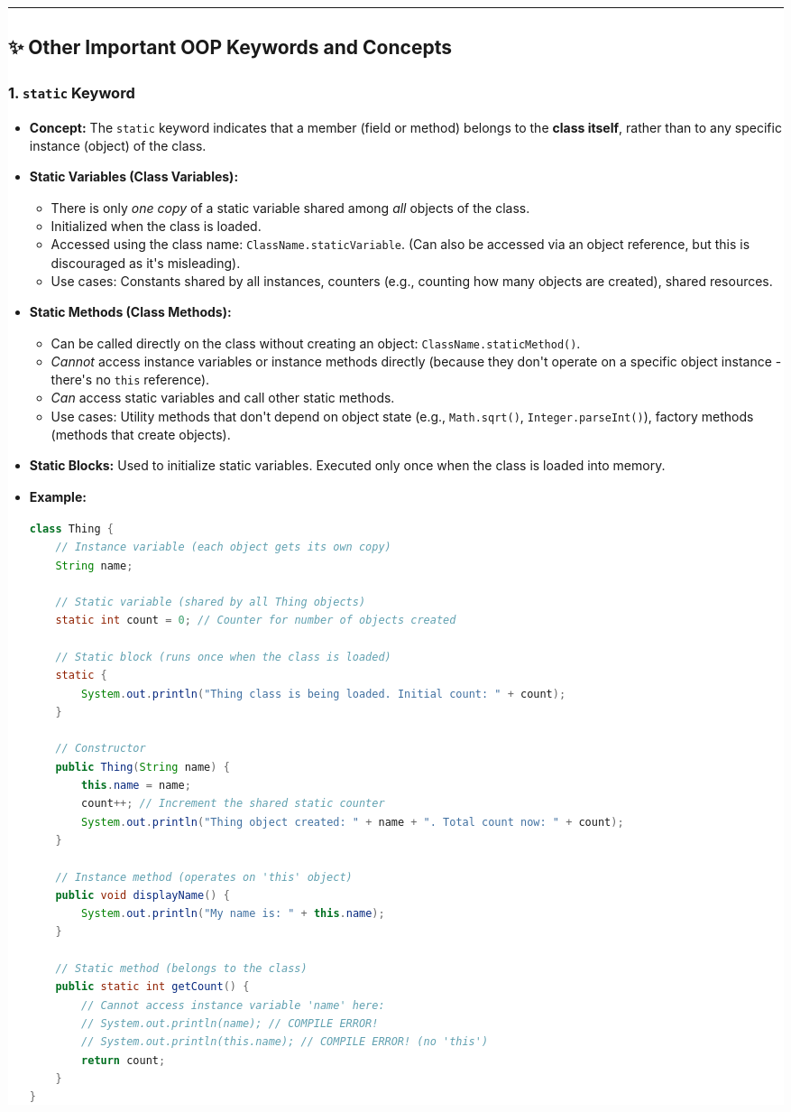 
---

## ✨ Other Important OOP Keywords and Concepts

### 1. `static` Keyword

*   **Concept:** The `static` keyword indicates that a member (field or method) belongs to the **class itself**, rather than to any specific instance (object) of the class.
*   **Static Variables (Class Variables):**
    *   There is only *one copy* of a static variable shared among *all* objects of the class.
    *   Initialized when the class is loaded.
    *   Accessed using the class name: `ClassName.staticVariable`. (Can also be accessed via an object reference, but this is discouraged as it's misleading).
    *   Use cases: Constants shared by all instances, counters (e.g., counting how many objects are created), shared resources.
*   **Static Methods (Class Methods):**
    *   Can be called directly on the class without creating an object: `ClassName.staticMethod()`.
    *   *Cannot* access instance variables or instance methods directly (because they don't operate on a specific object instance - there's no `this` reference).
    *   *Can* access static variables and call other static methods.
    *   Use cases: Utility methods that don't depend on object state (e.g., `Math.sqrt()`, `Integer.parseInt()`), factory methods (methods that create objects).
*   **Static Blocks:** Used to initialize static variables. Executed only once when the class is loaded into memory.
*   **Example:**

    ```java
    class Thing {
        // Instance variable (each object gets its own copy)
        String name;

        // Static variable (shared by all Thing objects)
        static int count = 0; // Counter for number of objects created

        // Static block (runs once when the class is loaded)
        static {
            System.out.println("Thing class is being loaded. Initial count: " + count);
        }

        // Constructor
        public Thing(String name) {
            this.name = name;
            count++; // Increment the shared static counter
            System.out.println("Thing object created: " + name + ". Total count now: " + count);
        }

        // Instance method (operates on 'this' object)
        public void displayName() {
            System.out.println("My name is: " + this.name);
        }

        // Static method (belongs to the class)
        public static int getCount() {
            // Cannot access instance variable 'name' here:
            // System.out.println(name); // COMPILE ERROR!
            // System.out.println(this.name); // COMPILE ERROR! (no 'this')
            return count;
        }
    }
